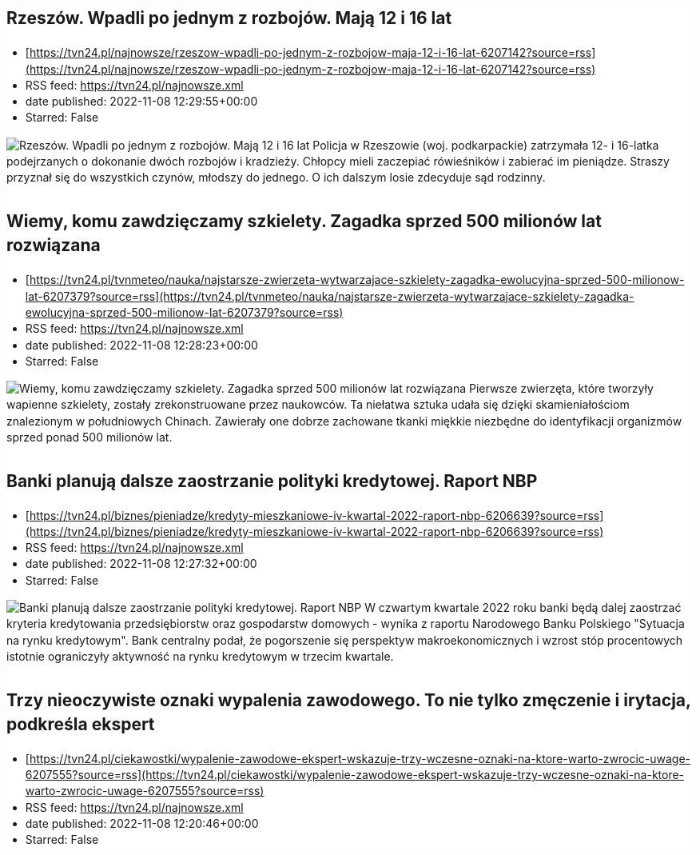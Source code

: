 ## Rzeszów. Wpadli po jednym z rozbojów. Mają 12 i 16 lat
 - [https://tvn24.pl/najnowsze/rzeszow-wpadli-po-jednym-z-rozbojow-maja-12-i-16-lat-6207142?source=rss](https://tvn24.pl/najnowsze/rzeszow-wpadli-po-jednym-z-rozbojow-maja-12-i-16-lat-6207142?source=rss)
 - RSS feed: https://tvn24.pl/najnowsze.xml
 - date published: 2022-11-08 12:29:55+00:00
 - Starred: False

<img alt="Rzeszów. Wpadli po jednym z rozbojów. Mają 12 i 16 lat" src="https://tvn24.pl/najnowsze/cdn-zdjecie-mn42iq-policja-6201031/alternates/LANDSCAPE_1280" />
    Policja w Rzeszowie (woj. podkarpackie) zatrzymała 12- i 16-latka podejrzanych o dokonanie dwóch rozbojów i kradzieży. Chłopcy mieli zaczepiać rówieśników i zabierać im pieniądze. Straszy przyznał się do wszystkich czynów, młodszy do jednego. O ich dalszym losie zdecyduje sąd rodzinny.

## Wiemy, komu zawdzięczamy szkielety. Zagadka sprzed 500 milionów lat rozwiązana
 - [https://tvn24.pl/tvnmeteo/nauka/najstarsze-zwierzeta-wytwarzajace-szkielety-zagadka-ewolucyjna-sprzed-500-milionow-lat-6207379?source=rss](https://tvn24.pl/tvnmeteo/nauka/najstarsze-zwierzeta-wytwarzajace-szkielety-zagadka-ewolucyjna-sprzed-500-milionow-lat-6207379?source=rss)
 - RSS feed: https://tvn24.pl/najnowsze.xml
 - date published: 2022-11-08 12:28:23+00:00
 - Starred: False

<img alt="Wiemy, komu zawdzięczamy szkielety. Zagadka sprzed 500 milionów lat rozwiązana" src="https://tvn24.pl/tvnmeteo/najnowsze/cdn-zdjecie-uckr0j-gangtoucunia-aspera-wizja-artysty-6207328/alternates/LANDSCAPE_1280" />
    Pierwsze zwierzęta, które tworzyły wapienne szkielety, zostały zrekonstruowane przez naukowców. Ta niełatwa sztuka udała się dzięki skamieniałościom znalezionym w południowych Chinach. Zawierały one dobrze zachowane tkanki miękkie niezbędne do identyfikacji organizmów sprzed ponad 500 milionów lat.

## Banki planują dalsze zaostrzanie polityki kredytowej. Raport NBP
 - [https://tvn24.pl/biznes/pieniadze/kredyty-mieszkaniowe-iv-kwartal-2022-raport-nbp-6206639?source=rss](https://tvn24.pl/biznes/pieniadze/kredyty-mieszkaniowe-iv-kwartal-2022-raport-nbp-6206639?source=rss)
 - RSS feed: https://tvn24.pl/najnowsze.xml
 - date published: 2022-11-08 12:27:32+00:00
 - Starred: False

<img alt="Banki planują dalsze zaostrzanie polityki kredytowej. Raport NBP" src="https://tvn24.pl/najnowsze/cdn-zdjecie-06jcnm-mieszkania-shutterstock160031570-4936322/alternates/LANDSCAPE_1280" />
    W czwartym kwartale 2022 roku banki będą dalej zaostrzać kryteria kredytowania przedsiębiorstw oraz gospodarstw domowych - wynika z raportu Narodowego Banku Polskiego "Sytuacja na rynku kredytowym". Bank centralny podał, że pogorszenie się perspektyw makroekonomicznych i wzrost stóp procentowych istotnie ograniczyły aktywność na rynku kredytowym w trzecim kwartale.

## Trzy nieoczywiste oznaki wypalenia zawodowego. To nie tylko zmęczenie i irytacja, podkreśla ekspert
 - [https://tvn24.pl/ciekawostki/wypalenie-zawodowe-ekspert-wskazuje-trzy-wczesne-oznaki-na-ktore-warto-zwrocic-uwage-6207555?source=rss](https://tvn24.pl/ciekawostki/wypalenie-zawodowe-ekspert-wskazuje-trzy-wczesne-oznaki-na-ktore-warto-zwrocic-uwage-6207555?source=rss)
 - RSS feed: https://tvn24.pl/najnowsze.xml
 - date published: 2022-11-08 12:20:46+00:00
 - Starred: False
